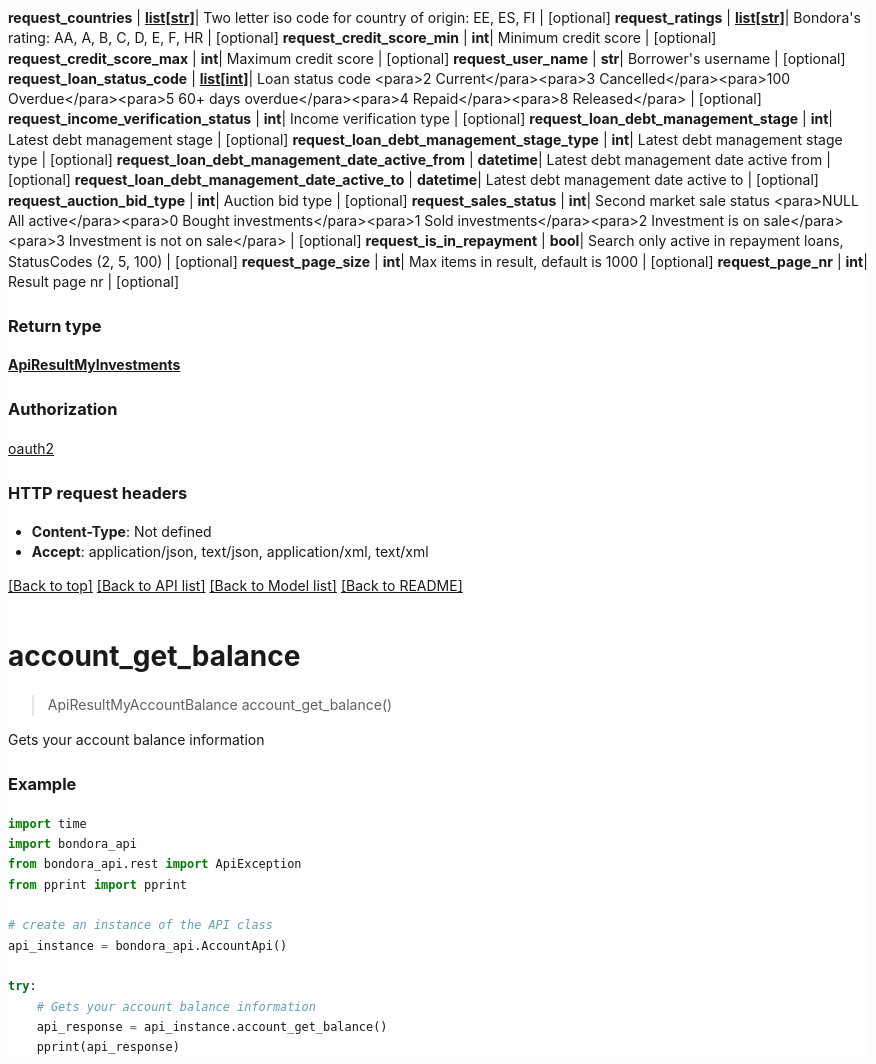  **request_countries** | [**list[str]**](str.md)| Two letter iso code for country of origin: EE, ES, FI | [optional] 
 **request_ratings** | [**list[str]**](str.md)| Bondora&#39;s rating: AA, A, B, C, D, E, F, HR | [optional] 
 **request_credit_score_min** | **int**| Minimum credit score | [optional] 
 **request_credit_score_max** | **int**| Maximum credit score | [optional] 
 **request_user_name** | **str**| Borrower&#39;s username | [optional] 
 **request_loan_status_code** | [**list[int]**](int.md)| Loan status code              &lt;para&gt;2 Current&lt;/para&gt;&lt;para&gt;3 Cancelled&lt;/para&gt;&lt;para&gt;100 Overdue&lt;/para&gt;&lt;para&gt;5 60+ days overdue&lt;/para&gt;&lt;para&gt;4 Repaid&lt;/para&gt;&lt;para&gt;8 Released&lt;/para&gt; | [optional] 
 **request_income_verification_status** | **int**| Income verification type | [optional] 
 **request_loan_debt_management_stage** | **int**| Latest debt management stage | [optional] 
 **request_loan_debt_management_stage_type** | **int**| Latest debt management stage type | [optional] 
 **request_loan_debt_management_date_active_from** | **datetime**| Latest debt management date active from | [optional] 
 **request_loan_debt_management_date_active_to** | **datetime**| Latest debt management date active to | [optional] 
 **request_auction_bid_type** | **int**| Auction bid type | [optional] 
 **request_sales_status** | **int**| Second market sale status              &lt;para&gt;NULL All active&lt;/para&gt;&lt;para&gt;0 Bought investments&lt;/para&gt;&lt;para&gt;1 Sold investments&lt;/para&gt;&lt;para&gt;2 Investment is on sale&lt;/para&gt;&lt;para&gt;3 Investment is not on sale&lt;/para&gt; | [optional] 
 **request_is_in_repayment** | **bool**| Search only active in repayment loans, StatusCodes (2, 5, 100) | [optional] 
 **request_page_size** | **int**| Max items in result, default is 1000 | [optional] 
 **request_page_nr** | **int**| Result page nr | [optional] 

### Return type

[**ApiResultMyInvestments**](ApiResultMyInvestments.md)

### Authorization

[oauth2](../README.md#oauth2)

### HTTP request headers

 - **Content-Type**: Not defined
 - **Accept**: application/json, text/json, application/xml, text/xml

[[Back to top]](#) [[Back to API list]](../README.md#documentation-for-api-endpoints) [[Back to Model list]](../README.md#documentation-for-models) [[Back to README]](../README.md)

# **account_get_balance**
> ApiResultMyAccountBalance account_get_balance()

Gets your account balance information

### Example 
```python
import time
import bondora_api
from bondora_api.rest import ApiException
from pprint import pprint

# create an instance of the API class
api_instance = bondora_api.AccountApi()

try: 
    # Gets your account balance information
    api_response = api_instance.account_get_balance()
    pprint(api_response)
```